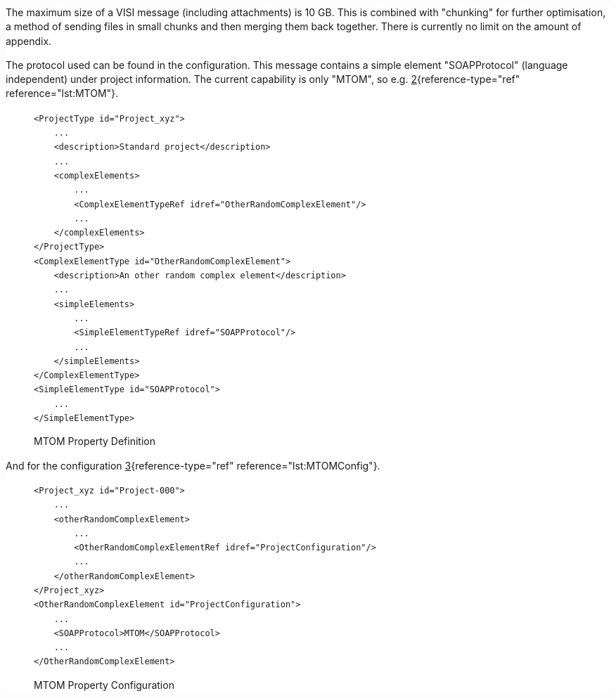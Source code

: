 The maximum size of a VISI message (including attachments) is 10 GB.
This is combined with \"chunking\" for further optimisation, a method of
sending files in small chunks and then merging them back together. There
is currently no limit on the amount of appendix.

The protocol used can be found in the configuration. This message
contains a simple element \"SOAPProtocol\" (language independent) under
project information. The current capability is only \"MTOM\", so e.g.
[2](#lst:MTOM){reference-type="ref" reference="lst:MTOM"}.

<figure id="lst:MTOM">
<pre><code>&lt;ProjectType id=&quot;Project_xyz&quot;&gt;
    ...
    &lt;description&gt;Standard project&lt;/description&gt;
    ...
    &lt;complexElements&gt;
        ...
        &lt;ComplexElementTypeRef idref=&quot;OtherRandomComplexElement&quot;/&gt;
        ...
    &lt;/complexElements&gt;
&lt;/ProjectType&gt;
&lt;ComplexElementType id=&quot;OtherRandomComplexElement&quot;&gt;
    &lt;description&gt;An other random complex element&lt;/description&gt;
    ...
    &lt;simpleElements&gt;
        ...
        &lt;SimpleElementTypeRef idref=&quot;SOAPProtocol&quot;/&gt;
        ...
    &lt;/simpleElements&gt;
&lt;/ComplexElementType&gt;
&lt;SimpleElementType id=&quot;SOAPProtocol&quot;&gt;
    ...
&lt;/SimpleElementType&gt;</code></pre>
<figcaption>MTOM Property Definition</figcaption>
</figure>

And for the configuration [3](#lst:MTOMConfig){reference-type="ref"
reference="lst:MTOMConfig"}.

<figure id="lst:MTOMConfig">
<pre><code>&lt;Project_xyz id=&quot;Project-000&quot;&gt;
    ...
    &lt;otherRandomComplexElement&gt;
        ...
        &lt;OtherRandomComplexElementRef idref=&quot;ProjectConfiguration&quot;/&gt;
        ...
    &lt;/otherRandomComplexElement&gt;
&lt;/Project_xyz&gt;
&lt;OtherRandomComplexElement id=&quot;ProjectConfiguration&quot;&gt;
    ...
    &lt;SOAPProtocol&gt;MTOM&lt;/SOAPProtocol&gt;
    ...
&lt;/OtherRandomComplexElement&gt;</code></pre>
<figcaption>MTOM Property Configuration</figcaption>
</figure>
